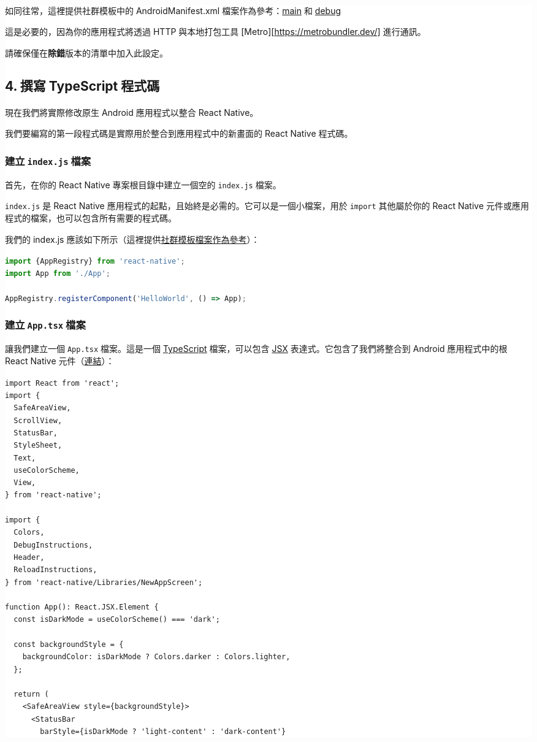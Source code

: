 如同往常，這裡提供社群模板中的 AndroidManifest.xml 檔案作為參考：[main](https://github.com/react-native-community/template/blob/0.76-stable/template/android/app/src/main/AndroidManifest.xml) 和 [debug](https://github.com/react-native-community/template/blob/0.76-stable/template/android/app/src/debug/AndroidManifest.xml)

這是必要的，因為你的應用程式將透過 HTTP 與本地打包工具 [Metro][https://metrobundler.dev/] 進行通訊。

請確保僅在**除錯**版本的清單中加入此設定。

## 4. 撰寫 TypeScript 程式碼

現在我們將實際修改原生 Android 應用程式以整合 React Native。

我們要編寫的第一段程式碼是實際用於整合到應用程式中的新畫面的 React Native 程式碼。

### 建立 `index.js` 檔案

首先，在你的 React Native 專案根目錄中建立一個空的 `index.js` 檔案。

`index.js` 是 React Native 應用程式的起點，且始終是必需的。它可以是一個小檔案，用於 `import` 其他屬於你的 React Native 元件或應用程式的檔案，也可以包含所有需要的程式碼。

我們的 index.js 應該如下所示（這裡提供[社群模板檔案作為參考](https://github.com/react-native-community/template/blob/0.76-stable/template/index.js)）：

```js
import {AppRegistry} from 'react-native';
import App from './App';

AppRegistry.registerComponent('HelloWorld', () => App);
```

### 建立 `App.tsx` 檔案

讓我們建立一個 `App.tsx` 檔案。這是一個 [TypeScript](https://www.typescriptlang.org/) 檔案，可以包含 [JSX](<https://en.wikipedia.org/wiki/JSX_(JavaScript)>) 表達式。它包含了我們將整合到 Android 應用程式中的根 React Native 元件（[連結](https://github.com/react-native-community/template/blob/0.76-stable/template/App.tsx)）：

```tsx
import React from 'react';
import {
  SafeAreaView,
  ScrollView,
  StatusBar,
  StyleSheet,
  Text,
  useColorScheme,
  View,
} from 'react-native';

import {
  Colors,
  DebugInstructions,
  Header,
  ReloadInstructions,
} from 'react-native/Libraries/NewAppScreen';

function App(): React.JSX.Element {
  const isDarkMode = useColorScheme() === 'dark';

  const backgroundStyle = {
    backgroundColor: isDarkMode ? Colors.darker : Colors.lighter,
  };

  return (
    <SafeAreaView style={backgroundStyle}>
      <StatusBar
        barStyle={isDarkMode ? 'light-content' : 'dark-content'}
```